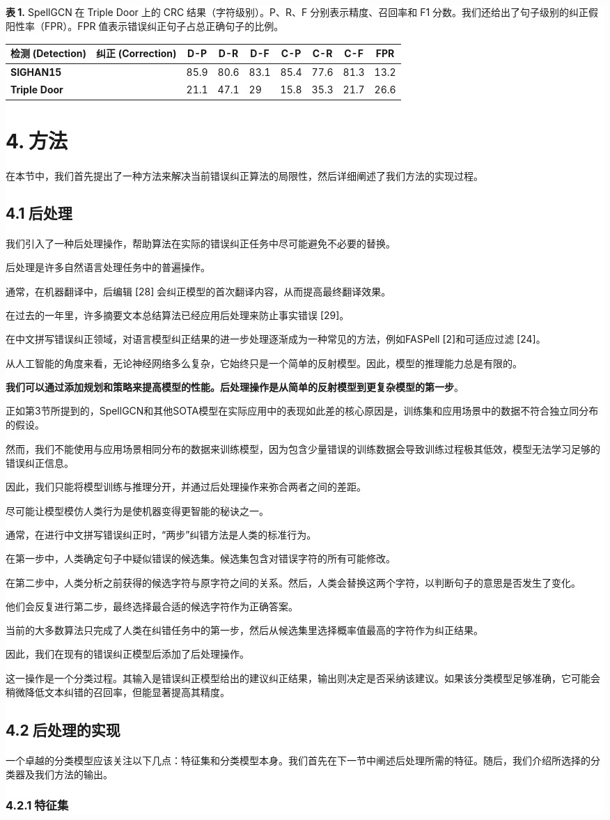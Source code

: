 **表 1.** SpellGCN 在 Triple Door 上的 CRC 结果（字符级别）。P、R、F 分别表示精度、召回率和 F1 分数。我们还给出了句子级别的纠正假阳性率（FPR）。FPR 值表示错误纠正句子占总正确句子的比例。

| 检测 (Detection) | 纠正 (Correction) | D-P | D-R | D-F | C-P | C-R | C-F | FPR  |
|------------------|------------------|-----|-----|-----|-----|-----|-----|------|
| **SIGHAN15**     |                  | 85.9 | 80.6 | 83.1 | 85.4 | 77.6 | 81.3 | 13.2 |
| **Triple Door**  |                  | 21.1 | 47.1 | 29   | 15.8 | 35.3 | 21.7 | 26.6 |



# 4. 方法

在本节中，我们首先提出了一种方法来解决当前错误纠正算法的局限性，然后详细阐述了我们方法的实现过程。

## 4.1 后处理

我们引入了一种后处理操作，帮助算法在实际的错误纠正任务中尽可能避免不必要的替换。

后处理是许多自然语言处理任务中的普遍操作。

通常，在机器翻译中，后编辑 [28] 会纠正模型的首次翻译内容，从而提高最终翻译效果。

在过去的一年里，许多摘要文本总结算法已经应用后处理来防止事实错误 [29]。

在中文拼写错误纠正领域，对语言模型纠正结果的进一步处理逐渐成为一种常见的方法，例如FASPell [2]和可适应过滤 [24]。

从人工智能的角度来看，无论神经网络多么复杂，它始终只是一个简单的反射模型。因此，模型的推理能力总是有限的。

**我们可以通过添加规划和策略来提高模型的性能。后处理操作是从简单的反射模型到更复杂模型的第一步**。

正如第3节所提到的，SpellGCN和其他SOTA模型在实际应用中的表现如此差的核心原因是，训练集和应用场景中的数据不符合独立同分布的假设。

然而，我们不能使用与应用场景相同分布的数据来训练模型，因为包含少量错误的训练数据会导致训练过程极其低效，模型无法学习足够的错误纠正信息。

因此，我们只能将模型训练与推理分开，并通过后处理操作来弥合两者之间的差距。

尽可能让模型模仿人类行为是使机器变得更智能的秘诀之一。

通常，在进行中文拼写错误纠正时，“两步”纠错方法是人类的标准行为。

在第一步中，人类确定句子中疑似错误的候选集。候选集包含对错误字符的所有可能修改。

在第二步中，人类分析之前获得的候选字符与原字符之间的关系。然后，人类会替换这两个字符，以判断句子的意思是否发生了变化。

他们会反复进行第二步，最终选择最合适的候选字符作为正确答案。

当前的大多数算法只完成了人类在纠错任务中的第一步，然后从候选集里选择概率值最高的字符作为纠正结果。

因此，我们在现有的错误纠正模型后添加了后处理操作。

这一操作是一个分类过程。其输入是错误纠正模型给出的建议纠正结果，输出则决定是否采纳该建议。如果该分类模型足够准确，它可能会稍微降低文本纠错的召回率，但能显著提高其精度。

## 4.2 后处理的实现

一个卓越的分类模型应该关注以下几点：特征集和分类模型本身。我们首先在下一节中阐述后处理所需的特征。随后，我们介绍所选择的分类器及我们方法的输出。

### 4.2.1 特征集
